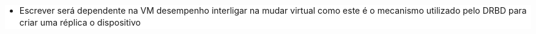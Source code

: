 - Escrever será dependente na VM desempenho interligar na mudar virtual como este é o mecanismo utilizado pelo DRBD para criar uma réplica o dispositivo
